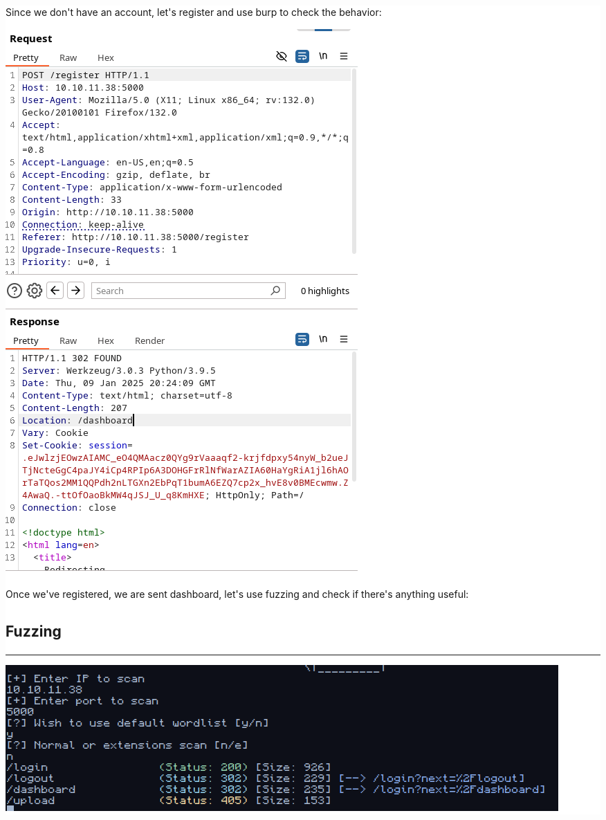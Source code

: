 Since we don't have an account, let's register and use burp to check the behavior:

![Pasted image 20250109152342.png](../../IMAGES/Pasted%20image%2020250109152342.png)

Once we've registered, we are sent dashboard, let's use fuzzing and check if there's anything useful:

## Fuzzing
----


![Pasted image 20250109152419.png](../../IMAGES/Pasted%20image%2020250109152419.png)
